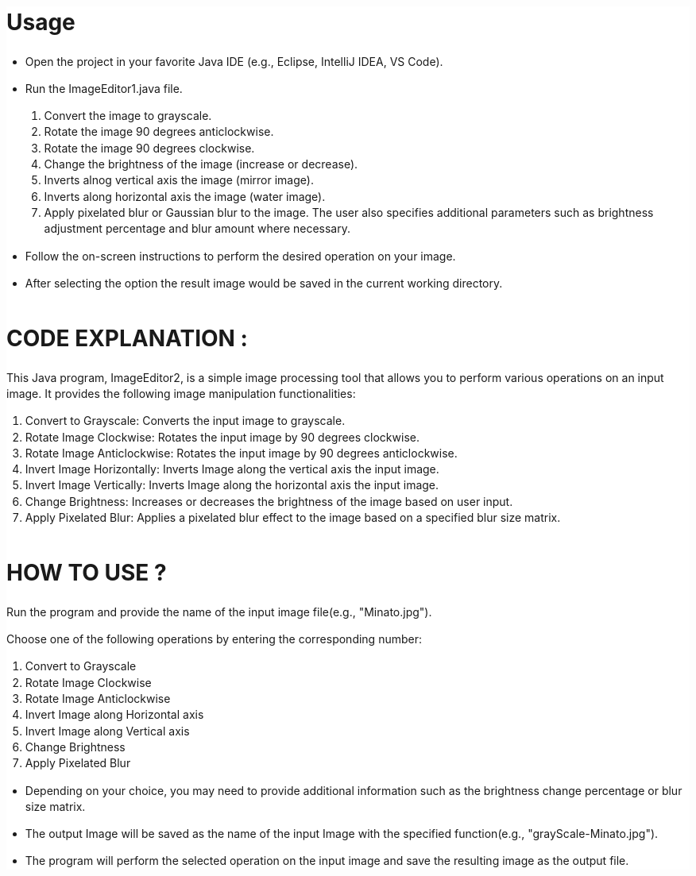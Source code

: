 

# Usage
- Open the project in your favorite Java IDE (e.g., Eclipse, IntelliJ IDEA, VS Code).

- Run the ImageEditor1.java file.
  1) Convert the image to grayscale.
  2) Rotate the image 90 degrees anticlockwise.
  3) Rotate the image 90 degrees clockwise.
  4) Change the brightness of the image (increase or decrease).
  5) Inverts alnog vertical axis the image (mirror image).
  6) Inverts along horizontal axis the image (water image).
  7) Apply pixelated blur or Gaussian blur to the image.
The user also specifies additional parameters such as brightness adjustment percentage and blur amount where necessary.
- Follow the on-screen instructions to perform the desired operation on your image.
- After selecting the option the result image would be saved in the current working directory.
  
# CODE EXPLANATION :

This Java program, ImageEditor2, is a simple image processing tool that allows you to perform various operations on an input image. It provides the following image manipulation functionalities:

1) Convert to Grayscale: Converts the input image to grayscale.
2) Rotate Image Clockwise: Rotates the input image by 90 degrees clockwise.
3) Rotate Image Anticlockwise: Rotates the input image by 90 degrees anticlockwise.
4) Invert Image Horizontally: Inverts Image along the vertical axis the input image.
5) Invert Image Vertically:  Inverts Image along the horizontal axis the input image.
6) Change Brightness: Increases or decreases the brightness of the image based on user input.
7) Apply Pixelated Blur: Applies a pixelated blur effect to the image based on a specified blur size matrix.

# HOW TO USE ? 
Run the program and provide the name of the input image file(e.g., "Minato.jpg").

Choose one of the following operations by entering the corresponding number:

1) Convert to Grayscale
2) Rotate Image Clockwise
3) Rotate Image Anticlockwise 
4) Invert Image along Horizontal axis
5) Invert Image along Vertical axis
6) Change Brightness
7) Apply Pixelated Blur

- Depending on your choice, you may need to provide additional information such as the brightness change percentage or blur size matrix.

- The output Image will be saved as the name of the input Image with the specified function(e.g., "grayScale-Minato.jpg").

- The program will perform the selected operation on the input image and save the resulting image as the output file.

